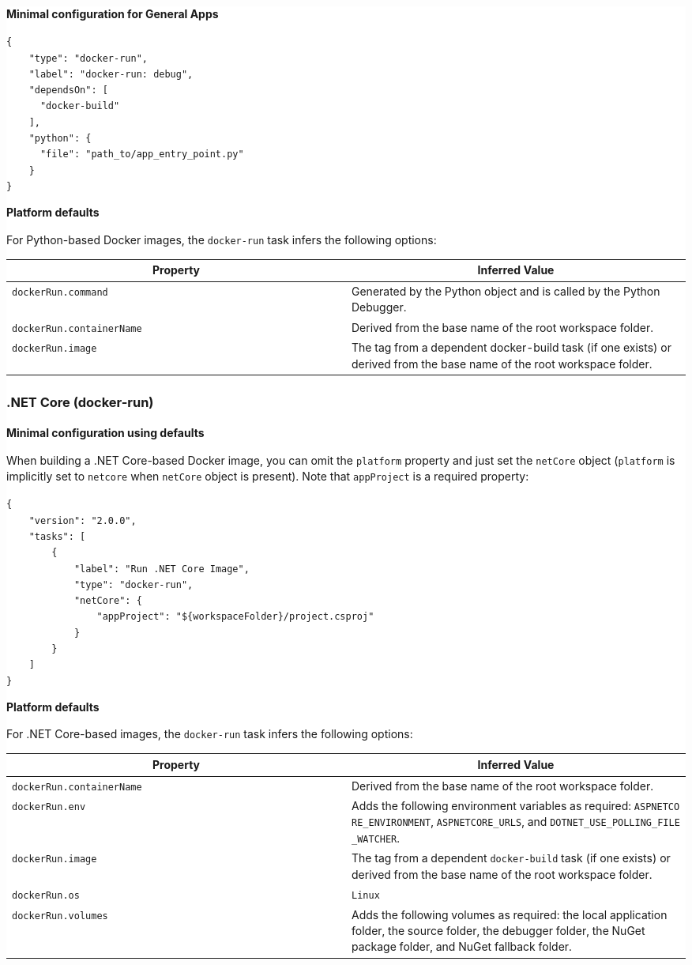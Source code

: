 **Minimal configuration for General Apps**

    {
        "type": "docker-run",
        "label": "docker-run: debug",
        "dependsOn": [
          "docker-build"
        ],
        "python": {
          "file": "path_to/app_entry_point.py"
        }
    }

**Platform defaults**

For Python-based Docker images, the `docker-run` task infers the following options:

<table><colgroup><col style="width: 50%" /><col style="width: 50%" /></colgroup><thead><tr class="header"><th>Property</th><th>Inferred Value</th></tr></thead><tbody><tr class="odd"><td><code>dockerRun.command</code></td><td>Generated by the Python object and is called by the Python Debugger.</td></tr><tr class="even"><td><code>dockerRun.containerName</code></td><td>Derived from the base name of the root workspace folder.</td></tr><tr class="odd"><td><code>dockerRun.image</code></td><td>The tag from a dependent docker-build task (if one exists) or derived from the base name of the root workspace folder.</td></tr></tbody></table>

### .NET Core (docker-run)

**Minimal configuration using defaults**

When building a .NET Core-based Docker image, you can omit the `platform` property and just set the `netCore` object (`platform` is implicitly set to `netcore` when `netCore` object is present). Note that `appProject` is a required property:

    {
        "version": "2.0.0",
        "tasks": [
            {
                "label": "Run .NET Core Image",
                "type": "docker-run",
                "netCore": {
                    "appProject": "${workspaceFolder}/project.csproj"
                }
            }
        ]
    }

**Platform defaults**

For .NET Core-based images, the `docker-run` task infers the following options:

<table><colgroup><col style="width: 50%" /><col style="width: 50%" /></colgroup><thead><tr class="header"><th>Property</th><th>Inferred Value</th></tr></thead><tbody><tr class="odd"><td><code>dockerRun.containerName</code></td><td>Derived from the base name of the root workspace folder.</td></tr><tr class="even"><td><code>dockerRun.env</code></td><td>Adds the following environment variables as required: <code>ASPNETCORE_ENVIRONMENT</code>, <code>ASPNETCORE_URLS</code>, and <code>DOTNET_USE_POLLING_FILE_WATCHER</code>.</td></tr><tr class="odd"><td><code>dockerRun.image</code></td><td>The tag from a dependent <code>docker-build</code> task (if one exists) or derived from the base name of the root workspace folder.</td></tr><tr class="even"><td><code>dockerRun.os</code></td><td><code>Linux</code></td></tr><tr class="odd"><td><code>dockerRun.volumes</code></td><td>Adds the following volumes as required: the local application folder, the source folder, the debugger folder, the NuGet package folder, and NuGet fallback folder.</td></tr></tbody></table>
